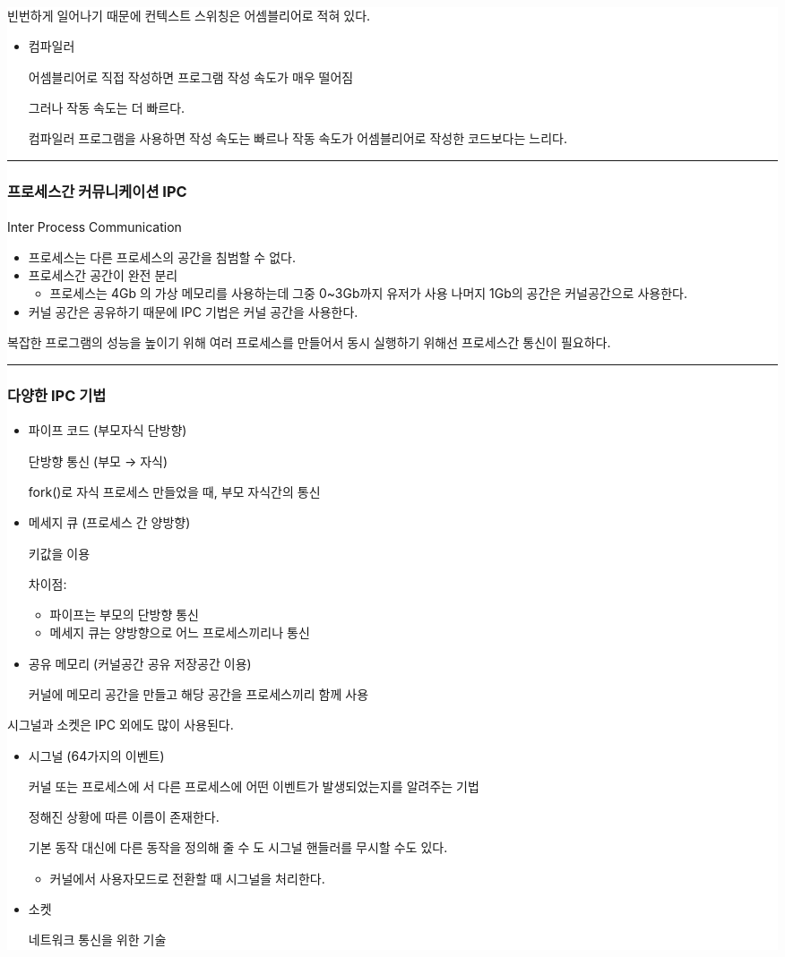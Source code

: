 빈번하게 일어나기 때문에 컨텍스트 스위칭은 어셈블리어로 적혀 있다.

- 컴파일러

  어셈블리어로 직접 작성하면 프로그램 작성 속도가 매우 떨어짐

  그러나 작동 속도는 더 빠르다.

  컴파일러 프로그램을 사용하면 작성 속도는 빠르나 작동 속도가 어셈블리어로 작성한 코드보다는 느리다.

---

### 프로세스간 커뮤니케이션 IPC

Inter Process Communication

- 프로세스는 다른 프로세스의 공간을 침범할 수 없다.
- 프로세스간 공간이 완전 분리
  - 프로세스는 4Gb 의 가상 메모리를 사용하는데 그중 0~3Gb까지 유저가 사용 나머지 1Gb의 공간은 커널공간으로 사용한다.
- 커널 공간은 공유하기 때문에 IPC 기법은 커널 공간을 사용한다.

복잡한 프로그램의 성능을 높이기 위해 여러 프로세스를 만들어서 동시 실행하기 위해선 프로세스간 통신이 필요하다.

---

### 다양한 IPC 기법

- 파이프 코드 (부모자식 단방향)

  단방향 통신 (부모 → 자식)

  fork()로 자식 프로세스 만들었을 때, 부모 자식간의 통신

- 메세지 큐 (프로세스 간 양방향)

  키값을 이용

  차이점:

  - 파이프는 부모의 단방향 통신
  - 메세지 큐는 양방향으로 어느 프로세스끼리나 통신

- 공유 메모리 (커널공간 공유 저장공간 이용)

  커널에 메모리 공간을 만들고 해당 공간을 프로세스끼리 함께 사용

시그널과 소켓은 IPC 외에도 많이 사용된다.

- 시그널 (64가지의 이벤트)

  커널 또는 프로세스에 서 다른 프로세스에 어떤 이벤트가 발생되었는지를 알려주는 기법

  정해진 상황에 따른 이름이 존재한다.

  기본 동작 대신에 다른 동작을 정의해 줄 수 도 시그널 핸들러를 무시할 수도 있다.

  - 커널에서 사용자모드로 전환할 때 시그널을 처리한다.

- 소켓

  네트워크 통신을 위한 기술
